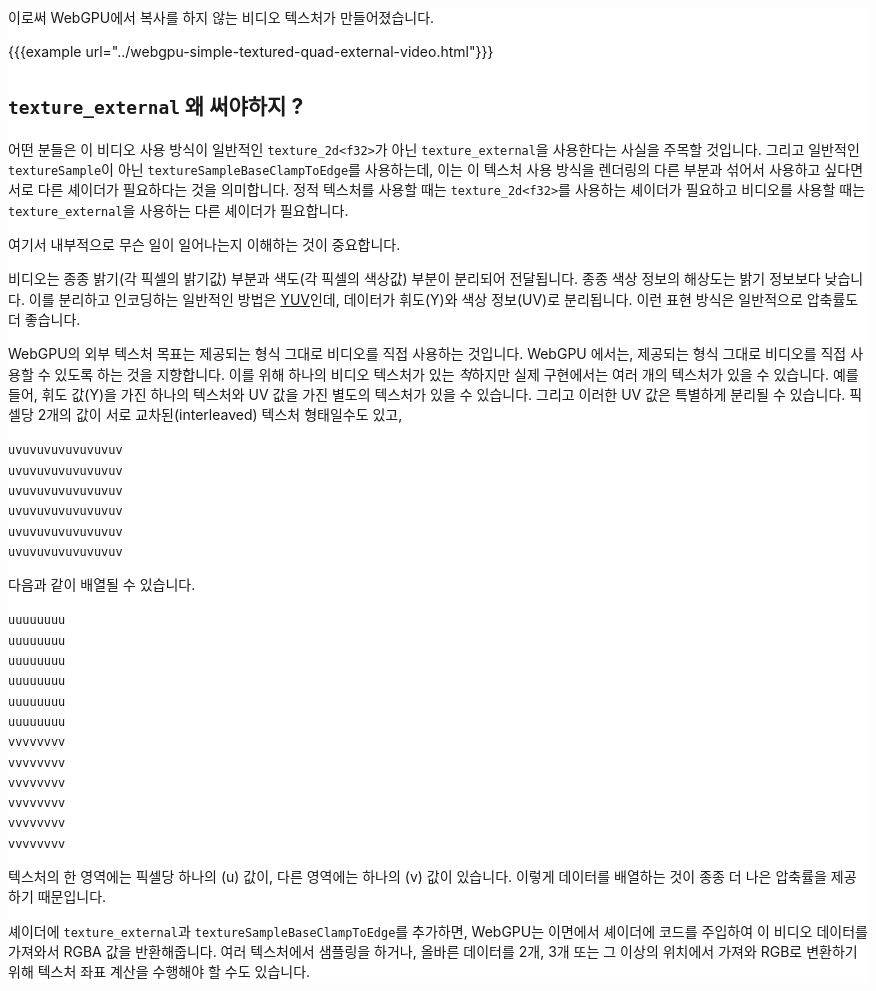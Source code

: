 
이로써 WebGPU에서 복사를 하지 않는 비디오 텍스처가 만들어졌습니다.

{{{example url="../webgpu-simple-textured-quad-external-video.html"}}}

## `texture_external` 왜 써야하지 ?

어떤 분들은 이 비디오 사용 방식이 일반적인 `texture_2d<f32>`가 아닌 `texture_external`을 사용한다는 사실을 주목할 것입니다.
그리고 일반적인 `textureSample`이 아닌 `textureSampleBaseClampToEdge`를 사용하는데, 이는 이 텍스처 사용 방식을 렌더링의 다른 부분과 섞어서 사용하고 싶다면 서로 다른 셰이더가 필요하다는 것을 의미합니다.
정적 텍스처를 사용할 때는 `texture_2d<f32>`를 사용하는 셰이더가 필요하고 비디오를 사용할 때는 `texture_external`을 사용하는 다른 셰이더가 필요합니다.

여기서 내부적으로 무슨 일이 일어나는지 이해하는 것이 중요합니다.

비디오는 종종 밝기(각 픽셀의 밝기값) 부분과 색도(각 픽셀의 색상값) 부분이 분리되어 전달됩니다.
종종 색상 정보의 해상도는 밝기 정보보다 낮습니다.
이를 분리하고 인코딩하는 일반적인 방법은 [YUV](https://en.wikipedia.org/wiki/Y%E2%80%B2UV)인데, 데이터가 휘도(Y)와 색상 정보(UV)로 분리됩니다.
이런 표현 방식은 일반적으로 압축률도 더 좋습니다.

WebGPU의 외부 텍스처 목표는 제공되는 형식 그대로 비디오를 직접 사용하는 것입니다.
WebGPU 에서는, 제공되는 형식 그대로 비디오를 직접 사용할 수 있도록 하는 것을 지향합니다.
이를 위해 하나의 비디오 텍스처가 있는 *척*하지만 실제 구현에서는 여러 개의 텍스처가 있을 수 있습니다.
예를 들어, 휘도 값(Y)을 가진 하나의 텍스처와 UV 값을 가진 별도의 텍스처가 있을 수 있습니다.
그리고 이러한 UV 값은 특별하게 분리될 수 있습니다.
픽셀당 2개의 값이 서로 교차된(interleaved) 텍스처 형태일수도 있고,

    uvuvuvuvuvuvuvuv
    uvuvuvuvuvuvuvuv
    uvuvuvuvuvuvuvuv
    uvuvuvuvuvuvuvuv
    uvuvuvuvuvuvuvuv
    uvuvuvuvuvuvuvuv

다음과 같이 배열될 수 있습니다.

    uuuuuuuu
    uuuuuuuu
    uuuuuuuu
    uuuuuuuu
    uuuuuuuu
    uuuuuuuu
    vvvvvvvv
    vvvvvvvv
    vvvvvvvv
    vvvvvvvv
    vvvvvvvv
    vvvvvvvv

텍스처의 한 영역에는 픽셀당 하나의 (u) 값이, 다른 영역에는 하나의 (v) 값이 있습니다.
이렇게 데이터를 배열하는 것이 종종 더 나은 압축률을 제공하기 때문입니다.

셰이더에 `texture_external`과 `textureSampleBaseClampToEdge`를 추가하면, WebGPU는 이면에서 셰이더에 코드를 주입하여 이 비디오 데이터를 가져와서 RGBA 값을 반환해줍니다.
여러 텍스처에서 샘플링을 하거나, 올바른 데이터를 2개, 3개 또는 그 이상의 위치에서 가져와 RGB로 변환하기 위해 텍스처 좌표 계산을 수행해야 할 수도 있습니다.
